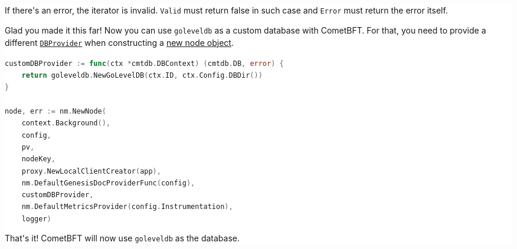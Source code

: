 If there's an error, the iterator is invalid. `Valid` must return false in such
case and `Error` must return the error itself.

Glad you made it this far! Now you can use `goleveldb` as a custom database
with CometBFT. For that, you need to provide a different
[`DBProvider`][db-provider] when constructing a [new node object][new-node].

```go
customDBProvider := func(ctx *cmtdb.DBContext) (cmtdb.DB, error) {
    return goleveldb.NewGoLevelDB(ctx.ID, ctx.Config.DBDir())
}

node, err := nm.NewNode(
    context.Background(),
    config,
    pv,
    nodeKey,
    proxy.NewLocalClientCreator(app),
    nm.DefaultGenesisDocProviderFunc(config),
    customDBProvider,
    nm.DefaultMetricsProvider(config.Instrumentation),
    logger)
```

That's it! CometBFT will now use `goleveldb` as the database.

[db]: https://pkg.go.dev/github.com/depinnetwork/por-consensus-db#DB
[batch]: https://pkg.go.dev/github.com/depinnetwork/por-consensus-db#Batch
[iterator]: https://pkg.go.dev/github.com/depinnetwork/por-consensus-db#Iterator
[db-provider]: https://pkg.go.dev/github.com/depinnetwork/por-consensus@v1.0.1/config#DBProvider
[new-node]: https://pkg.go.dev/github.com/depinnetwork/por-consensus/node#NewNode
